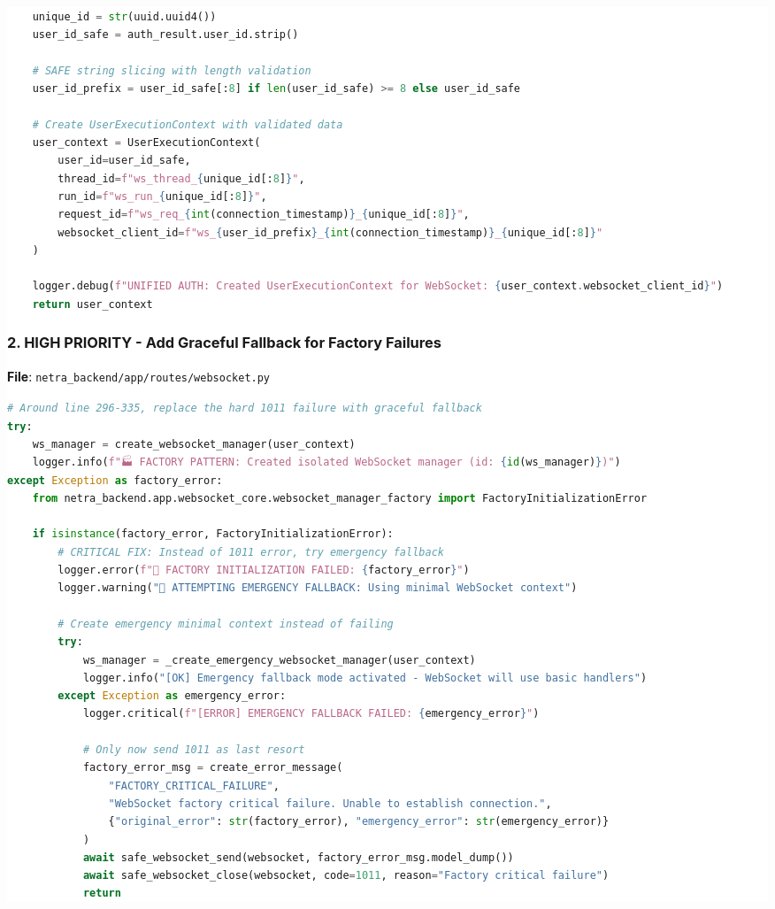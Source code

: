 ```python
    unique_id = str(uuid.uuid4())
    user_id_safe = auth_result.user_id.strip()
    
    # SAFE string slicing with length validation
    user_id_prefix = user_id_safe[:8] if len(user_id_safe) >= 8 else user_id_safe
    
    # Create UserExecutionContext with validated data
    user_context = UserExecutionContext(
        user_id=user_id_safe,
        thread_id=f"ws_thread_{unique_id[:8]}",
        run_id=f"ws_run_{unique_id[:8]}",
        request_id=f"ws_req_{int(connection_timestamp)}_{unique_id[:8]}",
        websocket_client_id=f"ws_{user_id_prefix}_{int(connection_timestamp)}_{unique_id[:8]}"
    )
    
    logger.debug(f"UNIFIED AUTH: Created UserExecutionContext for WebSocket: {user_context.websocket_client_id}")
    return user_context
```

### 2. HIGH PRIORITY - Add Graceful Fallback for Factory Failures

**File**: `netra_backend/app/routes/websocket.py`

```python
# Around line 296-335, replace the hard 1011 failure with graceful fallback
try:
    ws_manager = create_websocket_manager(user_context)
    logger.info(f"🏭 FACTORY PATTERN: Created isolated WebSocket manager (id: {id(ws_manager)})")
except Exception as factory_error:
    from netra_backend.app.websocket_core.websocket_manager_factory import FactoryInitializationError
    
    if isinstance(factory_error, FactoryInitializationError):
        # CRITICAL FIX: Instead of 1011 error, try emergency fallback
        logger.error(f"🚨 FACTORY INITIALIZATION FAILED: {factory_error}")
        logger.warning("🔄 ATTEMPTING EMERGENCY FALLBACK: Using minimal WebSocket context")
        
        # Create emergency minimal context instead of failing
        try:
            ws_manager = _create_emergency_websocket_manager(user_context)
            logger.info("[OK] Emergency fallback mode activated - WebSocket will use basic handlers")
        except Exception as emergency_error:
            logger.critical(f"[ERROR] EMERGENCY FALLBACK FAILED: {emergency_error}")
            
            # Only now send 1011 as last resort
            factory_error_msg = create_error_message(
                "FACTORY_CRITICAL_FAILURE",
                "WebSocket factory critical failure. Unable to establish connection.",
                {"original_error": str(factory_error), "emergency_error": str(emergency_error)}
            )
            await safe_websocket_send(websocket, factory_error_msg.model_dump())
            await safe_websocket_close(websocket, code=1011, reason="Factory critical failure")
            return
```
